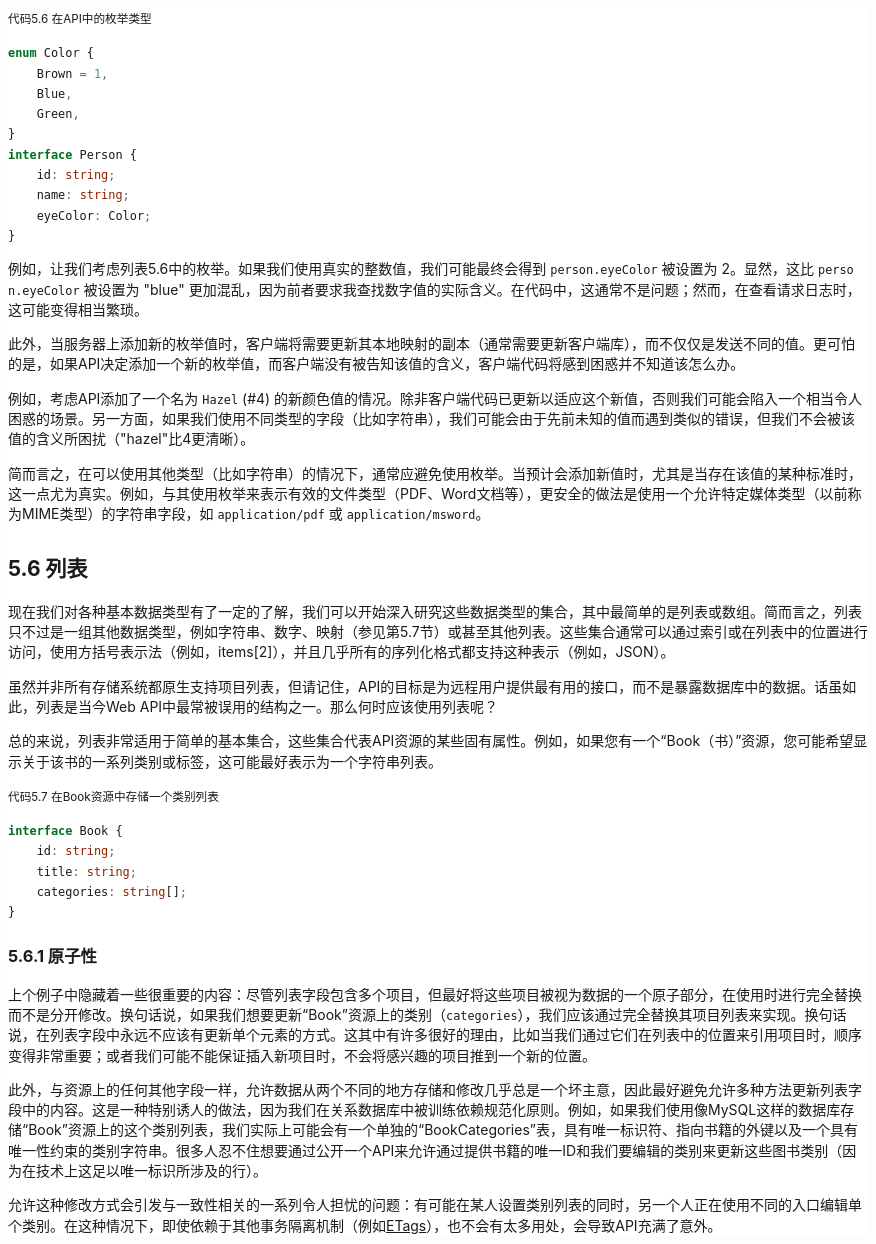<small>代码5.6 在API中的枚举类型</small>
```typescript
enum Color {
    Brown = 1,
    Blue,
    Green,
}
interface Person {
    id: string;
    name: string;
    eyeColor: Color;
}
```

例如，让我们考虑列表5.6中的枚举。如果我们使用真实的整数值，我们可能最终会得到 `person.eyeColor` 被设置为 2。显然，这比 `person.eyeColor` 被设置为 "blue" 更加混乱，因为前者要求我查找数字值的实际含义。在代码中，这通常不是问题；然而，在查看请求日志时，这可能变得相当繁琐。

此外，当服务器上添加新的枚举值时，客户端将需要更新其本地映射的副本（通常需要更新客户端库），而不仅仅是发送不同的值。更可怕的是，如果API决定添加一个新的枚举值，而客户端没有被告知该值的含义，客户端代码将感到困惑并不知道该怎么办。

例如，考虑API添加了一个名为 `Hazel` (#4) 的新颜色值的情况。除非客户端代码已更新以适应这个新值，否则我们可能会陷入一个相当令人困惑的场景。另一方面，如果我们使用不同类型的字段（比如字符串），我们可能会由于先前未知的值而遇到类似的错误，但我们不会被该值的含义所困扰（"hazel"比4更清晰）。

简而言之，在可以使用其他类型（比如字符串）的情况下，通常应避免使用枚举。当预计会添加新值时，尤其是当存在该值的某种标准时，这一点尤为真实。例如，与其使用枚举来表示有效的文件类型（PDF、Word文档等），更安全的做法是使用一个允许特定媒体类型（以前称为MIME类型）的字符串字段，如 `application/pdf` 或 `application/msword`。

## 5.6 列表

现在我们对各种基本数据类型有了一定的了解，我们可以开始深入研究这些数据类型的集合，其中最简单的是列表或数组。简而言之，列表只不过是一组其他数据类型，例如字符串、数字、映射（参见第5.7节）或甚至其他列表。这些集合通常可以通过索引或在列表中的位置进行访问，使用方括号表示法（例如，items[2]），并且几乎所有的序列化格式都支持这种表示（例如，JSON）。

虽然并非所有存储系统都原生支持项目列表，但请记住，API的目标是为远程用户提供最有用的接口，而不是暴露数据库中的数据。话虽如此，列表是当今Web API中最常被误用的结构之一。那么何时应该使用列表呢？

总的来说，列表非常适用于简单的基本集合，这些集合代表API资源的某些固有属性。例如，如果您有一个“Book（书）”资源，您可能希望显示关于该书的一系列类别或标签，这可能最好表示为一个字符串列表。

<small>代码5.7 在Book资源中存储一个类别列表</small>
```typescript
interface Book {
    id: string;
    title: string;
    categories: string[];
}
```

### 5.6.1 原子性

上个例子中隐藏着一些很重要的内容：尽管列表字段包含多个项目，但最好将这些项目被视为数据的一个原子部分，在使用时进行完全替换而不是分开修改。换句话说，如果我们想要更新“Book”资源上的类别（`categories`），我们应该通过完全替换其项目列表来实现。换句话说，在列表字段中永远不应该有更新单个元素的方式。这其中有许多很好的理由，比如当我们通过它们在列表中的位置来引用项目时，顺序变得非常重要；或者我们可能不能保证插入新项目时，不会将感兴趣的项目推到一个新的位置。

此外，与资源上的任何其他字段一样，允许数据从两个不同的地方存储和修改几乎总是一个坏主意，因此最好避免允许多种方法更新列表字段中的内容。这是一种特别诱人的做法，因为我们在关系数据库中被训练依赖规范化原则。例如，如果我们使用像MySQL这样的数据库存储“Book”资源上的这个类别列表，我们实际上可能会有一个单独的“BookCategories”表，具有唯一标识符、指向书籍的外键以及一个具有唯一性约束的类别字符串。很多人忍不住想要通过公开一个API来允许通过提供书籍的唯一ID和我们要编辑的类别来更新这些图书类别（因为在技术上这足以唯一标识所涉及的行）。

允许这种修改方式会引发与一致性相关的一系列令人担忧的问题：有可能在某人设置类别列表的同时，另一个人正在使用不同的入口编辑单个类别。在这种情况下，即使依赖于其他事务隔离机制（例如[ETags](https://tools.ietf.org/html/rfc7232#section-2.3)），也不会有太多用处，会导致API充满了意外。
